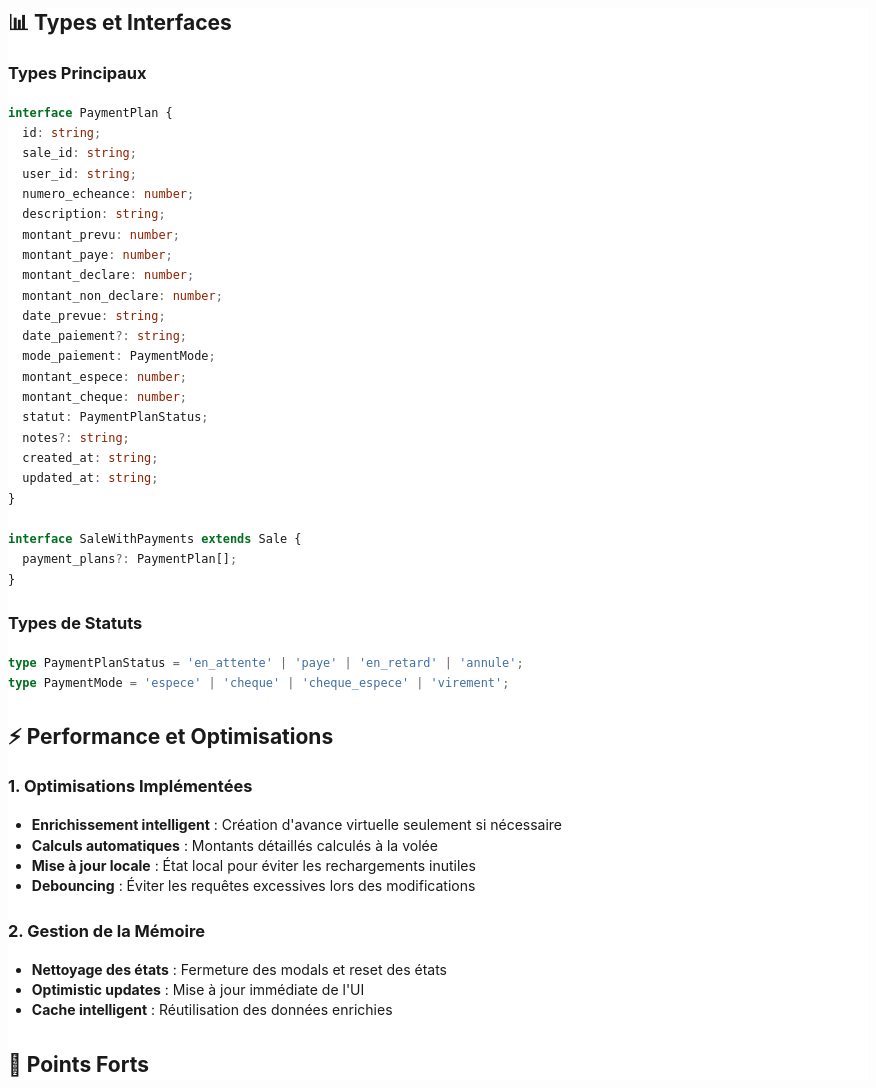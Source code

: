 ## 📊 **Types et Interfaces**

### **Types Principaux**
```typescript
interface PaymentPlan {
  id: string;
  sale_id: string;
  user_id: string;
  numero_echeance: number;
  description: string;
  montant_prevu: number;
  montant_paye: number;
  montant_declare: number;
  montant_non_declare: number;
  date_prevue: string;
  date_paiement?: string;
  mode_paiement: PaymentMode;
  montant_espece: number;
  montant_cheque: number;
  statut: PaymentPlanStatus;
  notes?: string;
  created_at: string;
  updated_at: string;
}

interface SaleWithPayments extends Sale {
  payment_plans?: PaymentPlan[];
}
```

### **Types de Statuts**
```typescript
type PaymentPlanStatus = 'en_attente' | 'paye' | 'en_retard' | 'annule';
type PaymentMode = 'espece' | 'cheque' | 'cheque_espece' | 'virement';
```

## ⚡ **Performance et Optimisations**

### **1. Optimisations Implémentées**
- **Enrichissement intelligent** : Création d'avance virtuelle seulement si nécessaire
- **Calculs automatiques** : Montants détaillés calculés à la volée
- **Mise à jour locale** : État local pour éviter les rechargements inutiles
- **Debouncing** : Éviter les requêtes excessives lors des modifications

### **2. Gestion de la Mémoire**
- **Nettoyage des états** : Fermeture des modals et reset des états
- **Optimistic updates** : Mise à jour immédiate de l'UI
- **Cache intelligent** : Réutilisation des données enrichies

## 🚀 **Points Forts**
